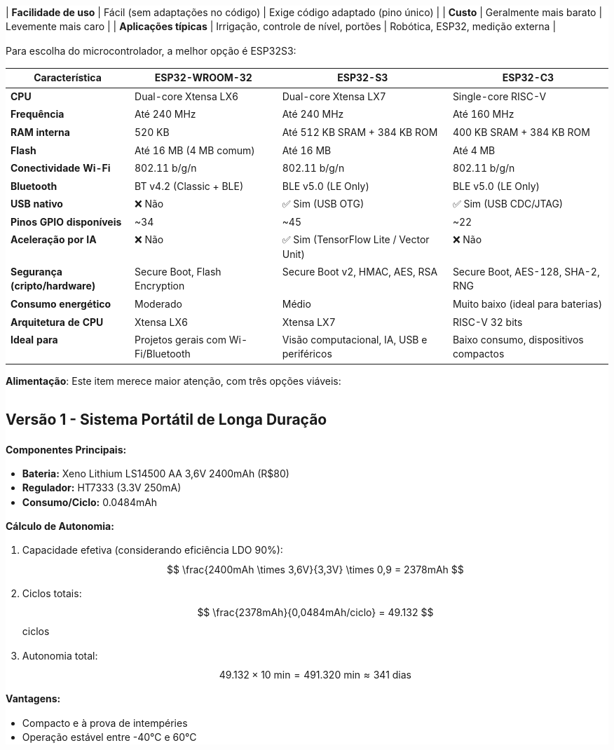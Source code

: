| **Facilidade de uso**      | Fácil (sem adaptações no código)       | Exige código adaptado (pino único)     |
| **Custo**                  | Geralmente mais barato                 | Levemente mais caro                    |
| **Aplicações típicas**     | Irrigação, controle de nível, portões  | Robótica, ESP32, medição externa       |

Para escolha do microcontrolador, a melhor opção é ESP32S3:

| Característica                | **ESP32-WROOM-32**                 | **ESP32-S3**                            | **ESP32-C3**                          |
|------------------------------|------------------------------------|-----------------------------------------|---------------------------------------|
| **CPU**                      | Dual-core Xtensa LX6               | Dual-core Xtensa LX7                    | Single-core RISC-V                    |
| **Frequência**               | Até 240 MHz                        | Até 240 MHz                             | Até 160 MHz                           |
| **RAM interna**              | 520 KB                             | Até 512 KB SRAM + 384 KB ROM            | 400 KB SRAM + 384 KB ROM              |
| **Flash**                    | Até 16 MB (4 MB comum)             | Até 16 MB                               | Até 4 MB                              |
| **Conectividade Wi-Fi**      | 802.11 b/g/n                       | 802.11 b/g/n                            | 802.11 b/g/n                          |
| **Bluetooth**                | BT v4.2 (Classic + BLE)            | BLE v5.0 (LE Only)                      | BLE v5.0 (LE Only)                    |
| **USB nativo**               | ❌ Não                             | ✅ Sim (USB OTG)                        | ✅ Sim (USB CDC/JTAG)                 |
| **Pinos GPIO disponíveis**   | ~34                                | ~45                                     | ~22                                   |
| **Aceleração por IA**        | ❌ Não                             | ✅ Sim (TensorFlow Lite / Vector Unit) | ❌ Não                                |
| **Segurança (cripto/hardware)** | Secure Boot, Flash Encryption     | Secure Boot v2, HMAC, AES, RSA          | Secure Boot, AES-128, SHA-2, RNG     |
| **Consumo energético**       | Moderado                           | Médio                                   | Muito baixo (ideal para baterias)     |
| **Arquitetura de CPU**       | Xtensa LX6                         | Xtensa LX7                              | RISC-V 32 bits                        |
| **Ideal para**               | Projetos gerais com Wi-Fi/Bluetooth| Visão computacional, IA, USB e periféricos | Baixo consumo, dispositivos compactos |

**Alimentação**: Este item merece maior atenção, com três opções viáveis:

## **Versão 1 - Sistema Portátil de Longa Duração**
**Componentes Principais:**
- **Bateria:** Xeno Lithium LS14500 AA 3,6V 2400mAh (R$80)
- **Regulador:** HT7333 (3.3V 250mA)
- **Consumo/Ciclo:** 0.0484mAh

**Cálculo de Autonomia:**
1. Capacidade efetiva (considerando eficiência LDO 90%):
   $$ \frac{2400mAh \times 3,6V}{3,3V} \times 0,9 = 2378mAh $$

2. Ciclos totais:
   $$ \frac{2378mAh}{0,0484mAh/ciclo} = 49.132 $$ ciclos

3. Autonomia total:
   $$ 49.132 \times 10 \text{ min} = 491.320 \text{ min} \approx 341 \text{ dias} $$

**Vantagens:**
- Compacto e à prova de intempéries
- Operação estável entre -40°C e 60°C

